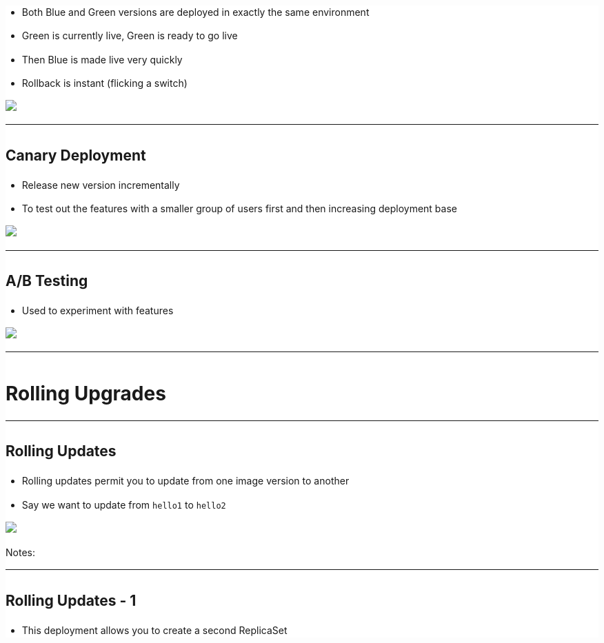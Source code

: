 * Both Blue and Green versions are deployed in exactly the same environment

* Green is currently live, Green is ready to go live

* Then Blue is made live very quickly

* Rollback is instant (flicking a switch)

<img src="../../assets/images/kubernetes/deployment-blue-green-1.png" style="width:65%;;"/> 



---

## Canary Deployment

* Release new version incrementally

* To test out the features with a smaller group of users first and then increasing deployment base

<img src="../../assets/images/kubernetes/deployment-canary-1.png" style="width:65%;;"/> 


---

## A/B Testing

* Used to experiment with features

<img src="../../assets/images/kubernetes/deployment-AB-testing-1.png" style="width:75%;;"/> 



---

# Rolling Upgrades

---

## Rolling Updates

* Rolling updates permit you to update from one image version to another

* Say we want to update from `hello1` to `hello2`

<img src="../../assets/images/kubernetes/Deployments-04.png" style="width:70%;;"/> 



Notes:

---

## Rolling Updates - 1

  * This deployment allows you to create a second ReplicaSet
